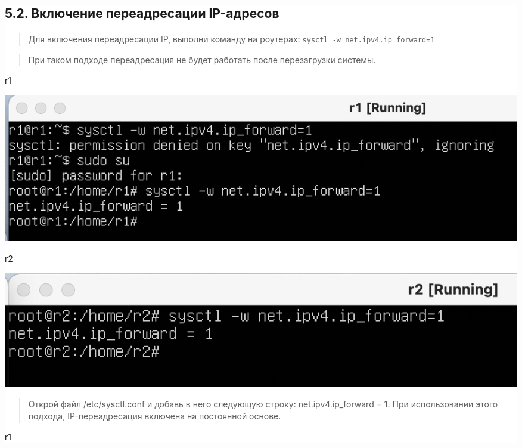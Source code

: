 ## 5.2. Включение переадресации IP-адресов

> Для включения переадресации IP, выполни команду на роутерах:
`sysctl -w net.ipv4.ip_forward=1`

> При таком подходе переадресация не будет работать после перезагрузки системы.

r1

![r1](images/Part5/r1_2_1.png)

r2

![r1](images/Part5/r2_2_1.png)

>Открой файл /etc/sysctl.conf и добавь в него следующую строку:
net.ipv4.ip_forward = 1. При использовании этого подхода, IP-переадресация включена на постоянной основе.

r1
